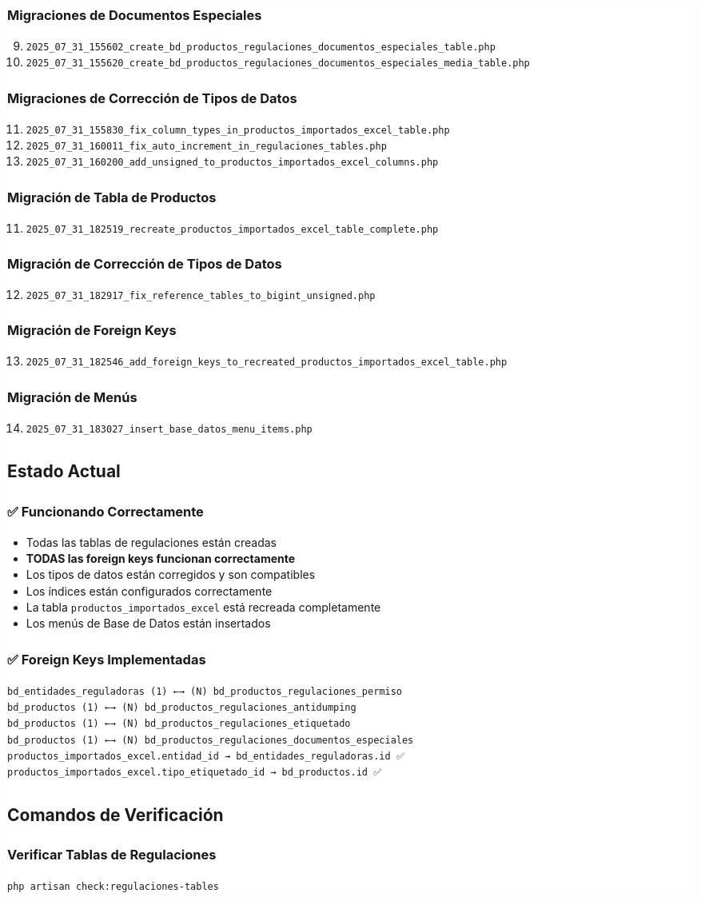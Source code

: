 ### Migraciones de Documentos Especiales
9. `2025_07_31_155602_create_bd_productos_regulaciones_documentos_especiales_table.php`
10. `2025_07_31_155620_create_bd_productos_regulaciones_documentos_especiales_media_table.php`

### Migraciones de Corrección de Tipos de Datos
11. `2025_07_31_155830_fix_column_types_in_productos_importados_excel_table.php`
12. `2025_07_31_160011_fix_auto_increment_in_regulaciones_tables.php`
13. `2025_07_31_160200_add_unsigned_to_productos_importados_excel_columns.php`

### Migración de Tabla de Productos
11. `2025_07_31_182519_recreate_productos_importados_excel_table_complete.php`

### Migración de Corrección de Tipos de Datos
12. `2025_07_31_182917_fix_reference_tables_to_bigint_unsigned.php`

### Migración de Foreign Keys
13. `2025_07_31_182546_add_foreign_keys_to_recreated_productos_importados_excel_table.php`

### Migración de Menús
14. `2025_07_31_183027_insert_base_datos_menu_items.php`

## Estado Actual

### ✅ Funcionando Correctamente
- Todas las tablas de regulaciones están creadas
- **TODAS las foreign keys funcionan correctamente**
- Los tipos de datos están corregidos y son compatibles
- Los índices están configurados correctamente
- La tabla `productos_importados_excel` está recreada completamente
- Los menús de Base de Datos están insertados

### ✅ Foreign Keys Implementadas
```
bd_entidades_reguladoras (1) ←→ (N) bd_productos_regulaciones_permiso
bd_productos (1) ←→ (N) bd_productos_regulaciones_antidumping
bd_productos (1) ←→ (N) bd_productos_regulaciones_etiquetado
bd_productos (1) ←→ (N) bd_productos_regulaciones_documentos_especiales
productos_importados_excel.entidad_id → bd_entidades_reguladoras.id ✅
productos_importados_excel.tipo_etiquetado_id → bd_productos.id ✅
```

## Comandos de Verificación

### Verificar Tablas de Regulaciones
```bash
php artisan check:regulaciones-tables
```
